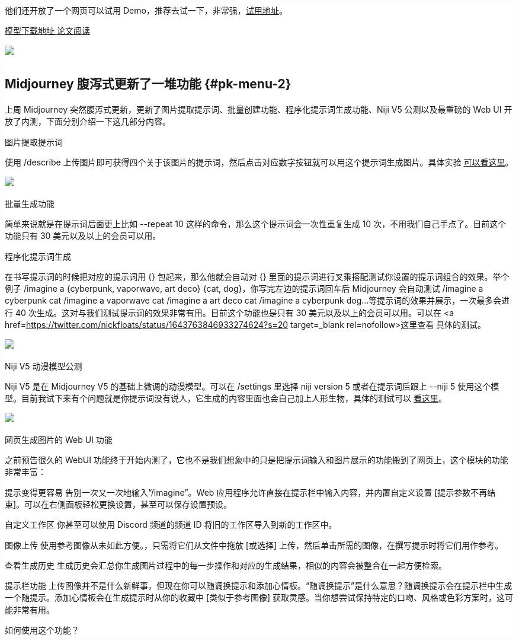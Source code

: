 他们还开放了一个网页可以试用 Demo，推荐去试一下，非常强，<a href=https://segment-anything.com/demo target=_blank  rel=nofollow>试用地址</a>。

<a href=https://github.com/facebookresearch/segment-anything target=_blank  rel=nofollow>模型下载地址 </a>  <a href=https://arxiv.org/abs/2304.02643 target=_blank  rel=nofollow>论文阅读</a>

![](https://imagehost-cdn.frytea.com/images/2023/04/26/16824711196949d9695edd2a2f41a4.png) 

## Midjourney 腹泻式更新了一堆功能 {#pk-menu-2}

上周 Midjourney 突然腹泻式更新，更新了图片提取提示词、批量创建功能、程序化提示词生成功能、Niji V5 公测以及最重磅的 Web UI 开放了内测，下面分别介绍一下这几部分内容。

图片提取提示词

使用 /describe 上传图片即可获得四个关于该图片的提示词，然后点击对应数字按钮就可以用这个提示词生成图片。具体实验  <a href=https://web.okjike.com/originalPost/642b7cdcb9ffc2b3a218d19a target=_blank  rel=nofollow>可以看这里</a>。

![](https://imagehost-cdn.frytea.com/images/2023/04/26/168247111970414832c3ff8eb3573a.png) 

批量生成功能

简单来说就是在提示词后面更上比如 --repeat 10 这样的命令，那么这个提示词会一次性重复生成 10 次，不用我们自己手点了。目前这个功能只有 30 美元以及以上的会员可以用。

程序化提示词生成

在书写提示词的时候把对应的提示词用 {} 包起来，那么他就会自动对 {} 里面的提示词进行叉乘搭配测试你设置的提示词组合的效果。举个例子 /imagine a {cyberpunk, vaporwave, art deco} {cat, dog}，你写完左边的提示词回车后 Midjourney 会自动测试 /imagine a cyberpunk cat /imagine a vaporwave cat /imagine a art deco cat /imagine a cyberpunk dog…等提示词的效果并展示，一次最多会进行 40 次生成。这对与我们测试提示词的效果非常有用。目前这个功能也是只有 30 美元以及以上的会员可以用。可以在  <a href=https://twitter.com/nickfloats/status/1643763846933274624?s=20 target=_blank  rel=nofollow>这里查看 </a> 具体的测试。

![](https://imagehost-cdn.frytea.com/images/2023/04/26/1682471119713234db55ace360870b.png) 

Niji V5 动漫模型公测

Niji V5 是在 Midjourney V5 的基础上微调的动漫模型。可以在 /settings 里选择 niji version 5 或者在提示词后跟上 --niji 5 使用这个模型。目前我试下来有个问题就是你提示词没有说人，它生成的内容里面也会自己加上人形生物，具体的测试可以  <a href=https://web.okjike.com/originalPost/642cf8b0a930598b3a754d5b target=_blank  rel=nofollow>看这里</a>。

![](https://imagehost-cdn.frytea.com/images/2023/04/26/1682471119722746e0eab73269025a.png) 

网页生成图片的 Web UI 功能

之前预告很久的 WebUI 功能终于开始内测了，它也不是我们想象中的只是把提示词输入和图片展示的功能搬到了网页上，这个模块的功能非常丰富：

提示变得更容易 告别一次又一次地输入“/imagine”。Web 应用程序允许直接在提示栏中输入内容，并内置自定义设置 [提示参数不再结束]。可以在右侧面板轻松更换设置，甚至可以保存设置预设。

自定义工作区 你甚至可以使用 Discord 频道的频道 ID 将旧的工作区导入到新的工作区中。

图像上传 使用参考图像从未如此方便。，只需将它们从文件中拖放 [或选择] 上传，然后单击所需的图像，在撰写提示时将它们用作参考。

查看生成历史 生成历史会汇总你生成图片过程中的每一步操作和对应的生成结果，相似的内容会被整合在一起方便检索。

提示栏功能 上传图像并不是什么新鲜事，但现在你可以随调换提示和添加心情板。“随调换提示”是什么意思？随调换提示会在提示栏中生成一个随提示。添加心情板会在生成提示时从你的收藏中 [类似于参考图像] 获取灵感。当你想尝试保持特定的口吻、风格或色彩方案时，这可能非常有用。

如何使用这个功能？
